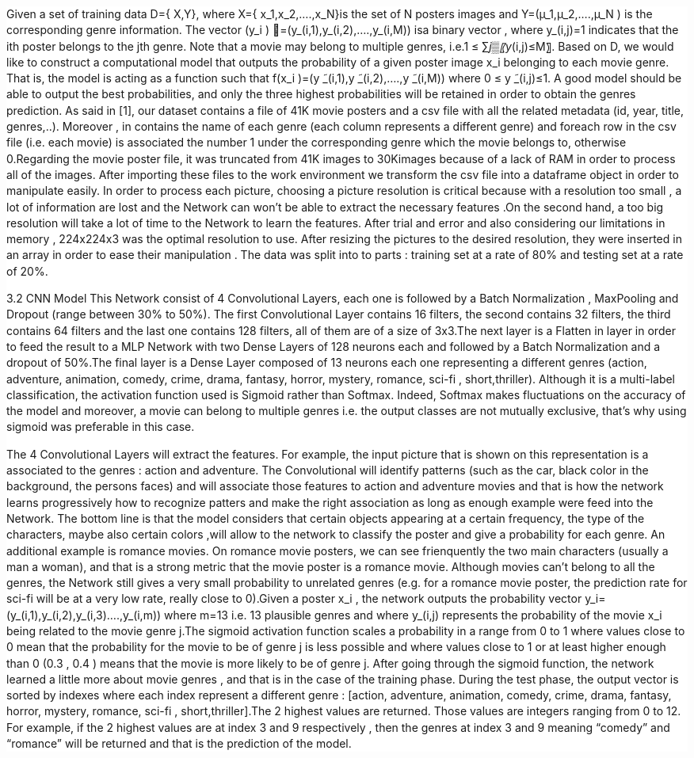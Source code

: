 Given a set of training data D={ X,Y}, where X={ x_1,x_2,….,x_N}is the set of N posters images and Y=(µ_1,µ_2,….,µ_N ) is the corresponding genre information. The vector (y_i ) ⃑=(y_(i,1),y_(i,2),….,y_(i,M)) isa binary vector , where y_(i,j)=1 indicates that the ith  poster belongs to the jth genre. Note that a movie may belong to multiple genres, i.e.1 ≤ ∑_j▒〖y_(i,j)≤M〗. Based on D, we would like to construct a computational model that outputs the probability of a given poster image x_i belonging to each movie genre. That is, the model is acting as a function such that f(x_i )=(y ̃_(i,1),y ̃_(i,2),….,y ̃_(i,M)) where 0 ≤ y ̃_(i,j)≤1. A good model should be able to output the best probabilities, and only the three highest probabilities will be retained in order to obtain the genres prediction. As said in [1], our dataset contains a file of 41K movie posters and a csv file with all the related metadata (id, year, title, genres,..). Moreover , in contains the name of each genre (each column represents a different genre) and foreach row in the csv file (i.e. each movie) is associated the number 1 under the corresponding genre which the movie belongs to, otherwise 0.Regarding the movie poster file, it was truncated from 41K images to 30Kimages because of a lack of RAM in order to process all of the images. After importing these files to the work environment we transform the csv file into a dataframe object in order to manipulate easily. 
In order to process each picture, choosing a picture resolution is critical because with a resolution too small , a lot of information are lost and the Network can won’t be able to extract the necessary features .On the second hand,  a too big resolution will take a lot of time to the Network to learn the features. After trial and error and also considering our limitations in memory , 224x224x3 was the optimal resolution to use.
After resizing the pictures to the desired resolution, they were inserted in an array in order to ease their manipulation . The data was split into to parts : training set at a rate of 80% and testing set at a rate of 20%.

3.2 CNN Model
This Network consist of 4 Convolutional Layers, each one is followed by a Batch Normalization , MaxPooling and Dropout (range between 30% to 50%).  The first Convolutional Layer contains 16 filters, the second contains 32 filters, the third contains 64 filters and the last one contains 128 filters, all of them are of a size of 3x3.The next layer is a Flatten in layer in order to feed the result to a MLP Network with two Dense Layers of 128 neurons each and followed by a Batch Normalization and a dropout of 50%.The final layer is a Dense Layer composed of 13 neurons each one representing a different genres (action, adventure, animation, comedy, crime, drama, fantasy, horror, mystery, romance, sci-fi , short,thriller).
Although it is a multi-label classification, the activation function used is Sigmoid rather than Softmax.
Indeed, Softmax makes fluctuations on the accuracy of the model and moreover, a movie can belong to multiple genres i.e. the output classes are not mutually exclusive, that’s why using sigmoid was preferable in this case.

The 4 Convolutional Layers will extract the features. For example, the input picture that is shown on this representation is a associated to the genres : action and adventure. The Convolutional will identify patterns (such as the car, black color in the background, the persons faces) and will associate those features to action and adventure movies and that is how the network learns progressively how to recognize patters and make the right association as long as enough example were feed into the Network. The bottom line is that the model considers that certain objects appearing at a certain frequency, the type of the characters, maybe also certain colors ,will allow to the network to classify the poster and give a probability for each genre. An additional example is romance movies. On romance movie posters, we can see frienquently the two main characters (usually a man a woman), and that is a strong metric that the movie poster is a romance movie. Although movies can’t belong to all the genres, the Network still gives a very small probability to unrelated genres (e.g. for a romance movie poster, the prediction rate for sci-fi will be at a very low rate, really close to 0).Given a poster x_i , the network outputs the probability vector y_i=(y_(i,1),y_(i,2),y_(i,3)….,y_(i,m)) where m=13 i.e. 13 plausible genres and where  y_(i,j) represents the probability of the movie x_i being related to the movie genre j.The sigmoid activation function scales a probability in a range from 0 to 1 where values close to 0 mean that the probability for the movie to be of genre j is less possible and where values close to 1 or at least higher enough than 0 (0.3 , 0.4 ) means that the movie is more likely to be of genre j. After going through the sigmoid function, the network learned a little more about movie genres , and that is in the case of the training phase. During the test phase, the output vector is sorted by indexes where each index represent a different genre : [action, adventure, animation, comedy, crime, drama, fantasy, horror, mystery, romance, sci-fi , short,thriller].The 2 highest values are returned. Those values are integers ranging from 0 to 12. For example, if the 2 highest values are at index  3 and 9 respectively , then the genres at index 3 and 9 meaning “comedy” and “romance” will be returned and that is the prediction of the model.